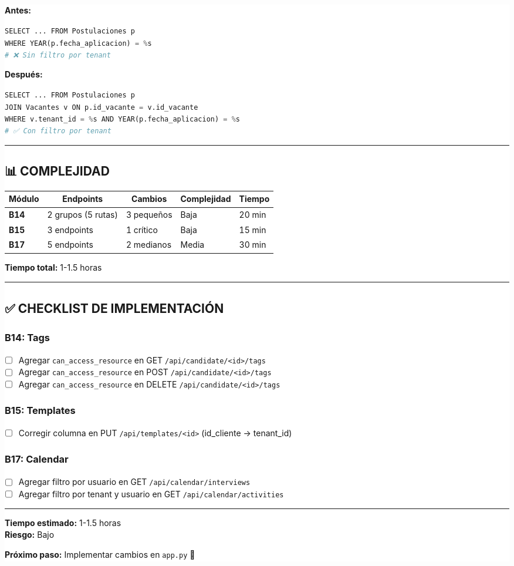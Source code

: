 **Antes:**
```python
SELECT ... FROM Postulaciones p
WHERE YEAR(p.fecha_aplicacion) = %s 
# ❌ Sin filtro por tenant
```

**Después:**
```python
SELECT ... FROM Postulaciones p
JOIN Vacantes v ON p.id_vacante = v.id_vacante
WHERE v.tenant_id = %s AND YEAR(p.fecha_aplicacion) = %s
# ✅ Con filtro por tenant
```

---

## 📊 COMPLEJIDAD

| Módulo | Endpoints | Cambios | Complejidad | Tiempo |
|--------|-----------|---------|-------------|--------|
| **B14** | 2 grupos (5 rutas) | 3 pequeños | Baja | 20 min |
| **B15** | 3 endpoints | 1 crítico | Baja | 15 min |
| **B17** | 5 endpoints | 2 medianos | Media | 30 min |

**Tiempo total:** 1-1.5 horas

---

## ✅ CHECKLIST DE IMPLEMENTACIÓN

### **B14: Tags**
- [ ] Agregar `can_access_resource` en GET `/api/candidate/<id>/tags`
- [ ] Agregar `can_access_resource` en POST `/api/candidate/<id>/tags`
- [ ] Agregar `can_access_resource` en DELETE `/api/candidate/<id>/tags`

### **B15: Templates**
- [ ] Corregir columna en PUT `/api/templates/<id>` (id_cliente → tenant_id)

### **B17: Calendar**
- [ ] Agregar filtro por usuario en GET `/api/calendar/interviews`
- [ ] Agregar filtro por tenant y usuario en GET `/api/calendar/activities`

---

**Tiempo estimado:** 1-1.5 horas  
**Riesgo:** Bajo

**Próximo paso:** Implementar cambios en `app.py` 🚀


